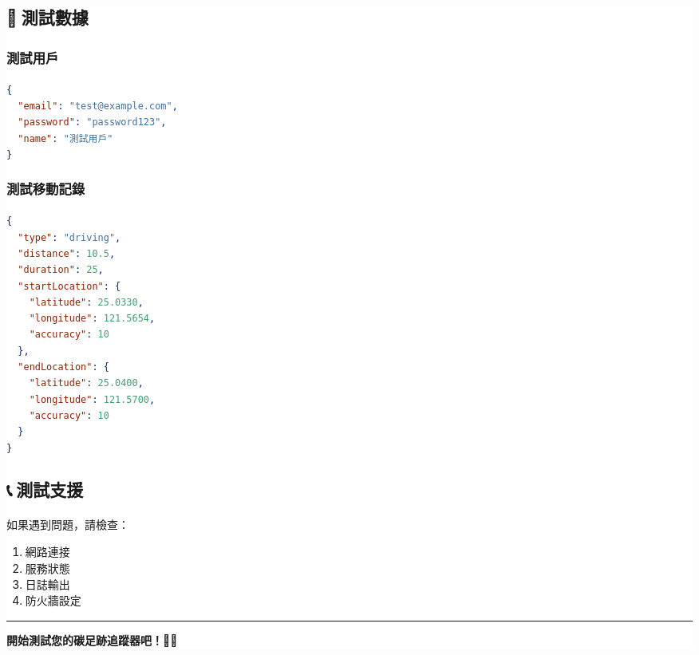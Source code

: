 ## 🔐 測試數據

### 測試用戶
```json
{
  "email": "test@example.com",
  "password": "password123",
  "name": "測試用戶"
}
```

### 測試移動記錄
```json
{
  "type": "driving",
  "distance": 10.5,
  "duration": 25,
  "startLocation": {
    "latitude": 25.0330,
    "longitude": 121.5654,
    "accuracy": 10
  },
  "endLocation": {
    "latitude": 25.0400,
    "longitude": 121.5700,
    "accuracy": 10
  }
}
```

## 📞 測試支援

如果遇到問題，請檢查：
1. 網路連接
2. 服務狀態
3. 日誌輸出
4. 防火牆設定

---

**開始測試您的碳足跡追蹤器吧！🌱📱**
